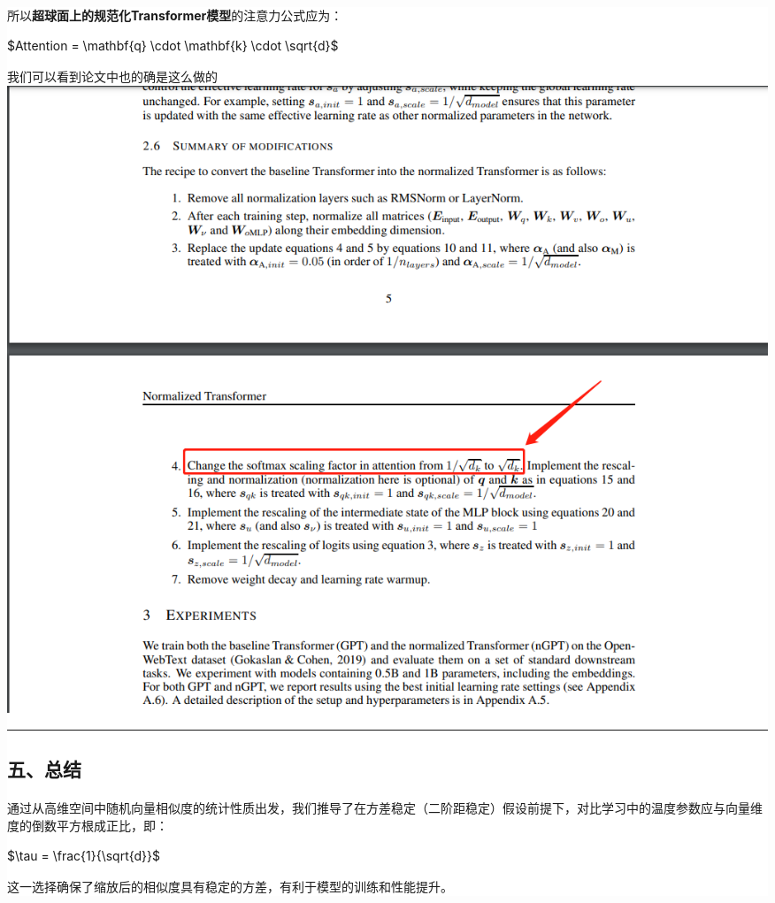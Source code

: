 所以**超球面上的规范化Transformer模型**的注意力公式应为：

$Attention =  \mathbf{q} \cdot \mathbf{k}  \cdot \sqrt{d}$

我们可以看到论文中也的确是这么做的
![nGPT 归一化参数改变.png](https://github.com/Paul33333/tinymind-blog/blob/main/assets/images/2024-12-03/1733193361238.png?raw=true)

---

## 五、总结

通过从高维空间中随机向量相似度的统计性质出发，我们推导了在方差稳定（二阶距稳定）假设前提下，对比学习中的温度参数应与向量维度的倒数平方根成正比，即：

$\tau = \frac{1}{\sqrt{d}}$

这一选择确保了缩放后的相似度具有稳定的方差，有利于模型的训练和性能提升。

